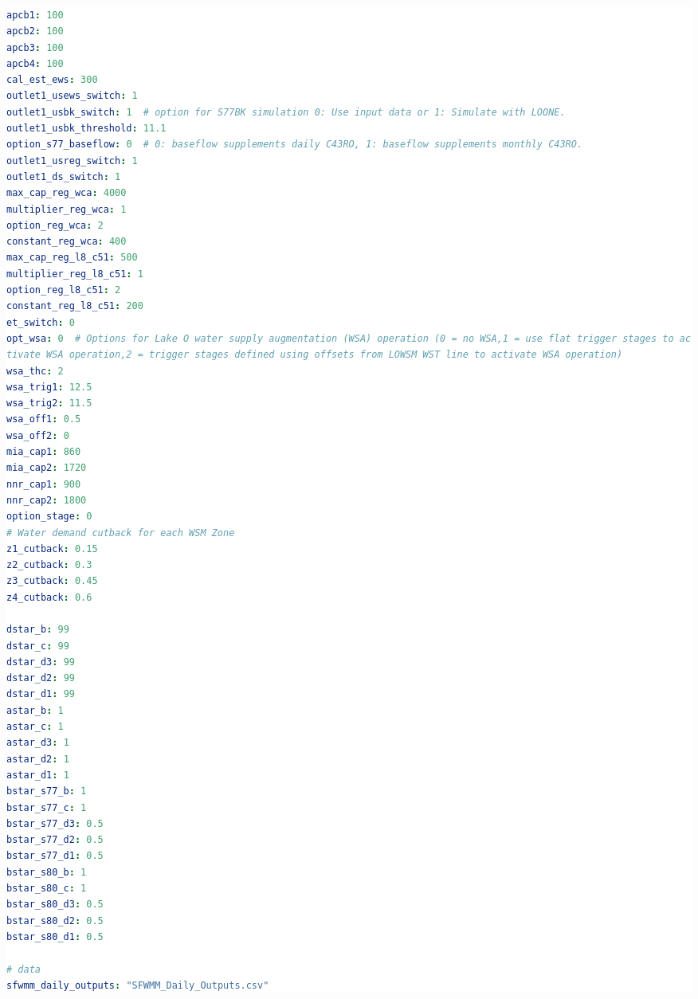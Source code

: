 ```yaml
apcb1: 100
apcb2: 100
apcb3: 100
apcb4: 100
cal_est_ews: 300
outlet1_usews_switch: 1
outlet1_usbk_switch: 1  # option for S77BK simulation 0: Use input data or 1: Simulate with LOONE.
outlet1_usbk_threshold: 11.1
option_s77_baseflow: 0  # 0: baseflow supplements daily C43RO, 1: baseflow supplements monthly C43RO.
outlet1_usreg_switch: 1
outlet1_ds_switch: 1
max_cap_reg_wca: 4000
multiplier_reg_wca: 1
option_reg_wca: 2
constant_reg_wca: 400
max_cap_reg_l8_c51: 500
multiplier_reg_l8_c51: 1
option_reg_l8_c51: 2
constant_reg_l8_c51: 200
et_switch: 0
opt_wsa: 0  # Options for Lake O water supply augmentation (WSA) operation (0 = no WSA,1 = use flat trigger stages to activate WSA operation,2 = trigger stages defined using offsets from LOWSM WST line to activate WSA operation)
wsa_thc: 2
wsa_trig1: 12.5
wsa_trig2: 11.5
wsa_off1: 0.5
wsa_off2: 0
mia_cap1: 860
mia_cap2: 1720
nnr_cap1: 900
nnr_cap2: 1800
option_stage: 0
# Water demand cutback for each WSM Zone
z1_cutback: 0.15
z2_cutback: 0.3
z3_cutback: 0.45
z4_cutback: 0.6

dstar_b: 99
dstar_c: 99
dstar_d3: 99
dstar_d2: 99
dstar_d1: 99
astar_b: 1
astar_c: 1
astar_d3: 1
astar_d2: 1
astar_d1: 1
bstar_s77_b: 1
bstar_s77_c: 1
bstar_s77_d3: 0.5
bstar_s77_d2: 0.5
bstar_s77_d1: 0.5
bstar_s80_b: 1
bstar_s80_c: 1
bstar_s80_d3: 0.5
bstar_s80_d2: 0.5
bstar_s80_d1: 0.5

# data
sfwmm_daily_outputs: "SFWMM_Daily_Outputs.csv"
```